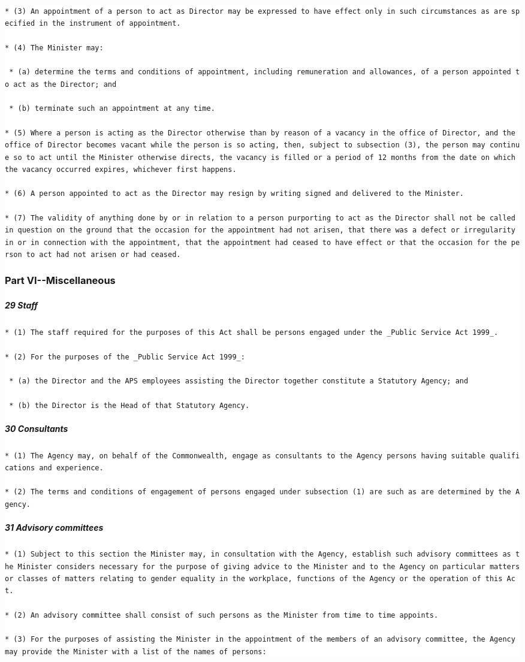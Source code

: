     * (3) An appointment of a person to act as Director may be expressed to have effect only in such circumstances as are specified in the instrument of appointment.

    * (4) The Minister may:

     * (a) determine the terms and conditions of appointment, including remuneration and allowances, of a person appointed to act as the Director; and

     * (b) terminate such an appointment at any time.

    * (5) Where a person is acting as the Director otherwise than by reason of a vacancy in the office of Director, and the office of Director becomes vacant while the person is so acting, then, subject to subsection (3), the person may continue so to act until the Minister otherwise directs, the vacancy is filled or a period of 12 months from the date on which the vacancy occurred expires, whichever first happens.

    * (6) A person appointed to act as the Director may resign by writing signed and delivered to the Minister.

    * (7) The validity of anything done by or in relation to a person purporting to act as the Director shall not be called in question on the ground that the occasion for the appointment had not arisen, that there was a defect or irregularity in or in connection with the appointment, that the appointment had ceased to have effect or that the occasion for the person to act had not arisen or had ceased.

### Part VI--Miscellaneous

##### 29  Staff

    * (1) The staff required for the purposes of this Act shall be persons engaged under the _Public Service Act 1999_.

    * (2) For the purposes of the _Public Service Act 1999_:

     * (a) the Director and the APS employees assisting the Director together constitute a Statutory Agency; and

     * (b) the Director is the Head of that Statutory Agency.

##### 30  Consultants

    * (1) The Agency may, on behalf of the Commonwealth, engage as consultants to the Agency persons having suitable qualifications and experience.

    * (2) The terms and conditions of engagement of persons engaged under subsection (1) are such as are determined by the Agency.

##### 31  Advisory committees

    * (1) Subject to this section the Minister may, in consultation with the Agency, establish such advisory committees as the Minister considers necessary for the purpose of giving advice to the Minister and to the Agency on particular matters or classes of matters relating to gender equality in the workplace, functions of the Agency or the operation of this Act.

    * (2) An advisory committee shall consist of such persons as the Minister from time to time appoints.

    * (3) For the purposes of assisting the Minister in the appointment of the members of an advisory committee, the Agency may provide the Minister with a list of the names of persons:
